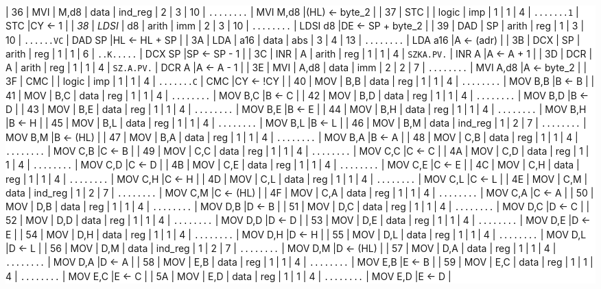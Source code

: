 | 36 | MVI | M,d8 | data | ind_reg | 2 | 3 | 10 | ```........``` | MVI M,d8 |(HL) <- byte_2 |
| 37 | STC |  | logic | imp | 1 | 1 | 4 | ```.......1``` | STC |CY <- 1 |
| *38* | *LDSI* | d8 | arith | imm | 2 | 3 | 10 | ```........``` | LDSI d8 |DE <- SP + byte_2 |
| 39 | DAD | SP | arith | reg | 1 | 3 | 10 | ```......VC``` | DAD SP |HL <- HL + SP |
| 3A | LDA | a16 | data | abs | 3 | 4 | 13 | ```........``` | LDA a16 |A <- (adr) |
| 3B | DCX | SP | arith | reg | 1 | 1 | 6 | ```..K.....``` | DCX SP |SP <- SP - 1 |
| 3C | INR | A | arith | reg | 1 | 1 | 4 | ```SZKA.PV.``` | INR A |A <- A + 1 |
| 3D | DCR | A | arith | reg | 1 | 1 | 4 | ```SZ.A.PV.``` | DCR A |A <- A - 1 |
| 3E | MVI | A,d8 | data | imm | 2 | 2 | 7 | ```........``` | MVI A,d8 |A <- byte_2 |
| 3F | CMC |  | logic | imp | 1 | 1 | 4 | ```.......C``` | CMC |CY <- !CY |
| 40 | MOV | B,B | data | reg | 1 | 1 | 4 | ```........``` | MOV B,B |B <- B |
| 41 | MOV | B,C | data | reg | 1 | 1 | 4 | ```........``` | MOV B,C |B <- C |
| 42 | MOV | B,D | data | reg | 1 | 1 | 4 | ```........``` | MOV B,D |B <- D |
| 43 | MOV | B,E | data | reg | 1 | 1 | 4 | ```........``` | MOV B,E |B <- E |
| 44 | MOV | B,H | data | reg | 1 | 1 | 4 | ```........``` | MOV B,H |B <- H |
| 45 | MOV | B,L | data | reg | 1 | 1 | 4 | ```........``` | MOV B,L |B <- L |
| 46 | MOV | B,M | data | ind_reg | 1 | 2 | 7 | ```........``` | MOV B,M |B <- (HL) |
| 47 | MOV | B,A | data | reg | 1 | 1 | 4 | ```........``` | MOV B,A |B <- A |
| 48 | MOV | C,B | data | reg | 1 | 1 | 4 | ```........``` | MOV C,B |C <- B |
| 49 | MOV | C,C | data | reg | 1 | 1 | 4 | ```........``` | MOV C,C |C <- C |
| 4A | MOV | C,D | data | reg | 1 | 1 | 4 | ```........``` | MOV C,D |C <- D |
| 4B | MOV | C,E | data | reg | 1 | 1 | 4 | ```........``` | MOV C,E |C <- E |
| 4C | MOV | C,H | data | reg | 1 | 1 | 4 | ```........``` | MOV C,H |C <- H |
| 4D | MOV | C,L | data | reg | 1 | 1 | 4 | ```........``` | MOV C,L |C <- L |
| 4E | MOV | C,M | data | ind_reg | 1 | 2 | 7 | ```........``` | MOV C,M |C <- (HL) |
| 4F | MOV | C,A | data | reg | 1 | 1 | 4 | ```........``` | MOV C,A |C <- A |
| 50 | MOV | D,B | data | reg | 1 | 1 | 4 | ```........``` | MOV D,B |D <- B |
| 51 | MOV | D,C | data | reg | 1 | 1 | 4 | ```........``` | MOV D,C |D <- C |
| 52 | MOV | D,D | data | reg | 1 | 1 | 4 | ```........``` | MOV D,D |D <- D |
| 53 | MOV | D,E | data | reg | 1 | 1 | 4 | ```........``` | MOV D,E |D <- E |
| 54 | MOV | D,H | data | reg | 1 | 1 | 4 | ```........``` | MOV D,H |D <- H |
| 55 | MOV | D,L | data | reg | 1 | 1 | 4 | ```........``` | MOV D,L |D <- L |
| 56 | MOV | D,M | data | ind_reg | 1 | 2 | 7 | ```........``` | MOV D,M |D <- (HL) |
| 57 | MOV | D,A | data | reg | 1 | 1 | 4 | ```........``` | MOV D,A |D <- A |
| 58 | MOV | E,B | data | reg | 1 | 1 | 4 | ```........``` | MOV E,B |E <- B |
| 59 | MOV | E,C | data | reg | 1 | 1 | 4 | ```........``` | MOV E,C |E <- C |
| 5A | MOV | E,D | data | reg | 1 | 1 | 4 | ```........``` | MOV E,D |E <- D |